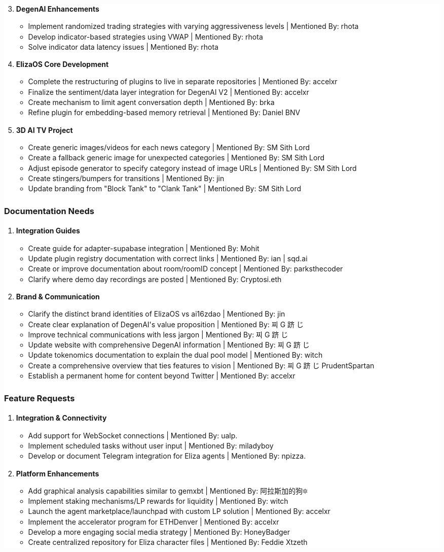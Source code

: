 3. **DegenAI Enhancements**
   - Implement randomized trading strategies with varying aggressiveness levels | Mentioned By: rhota
   - Develop indicator-based strategies using VWAP | Mentioned By: rhota
   - Solve indicator data latency issues | Mentioned By: rhota

4. **ElizaOS Core Development**
   - Complete the restructuring of plugins to live in separate repositories | Mentioned By: accelxr
   - Finalize the sentiment/data layer integration for DegenAI V2 | Mentioned By: accelxr
   - Create mechanism to limit agent conversation depth | Mentioned By: brka
   - Refine plugin for embedding-based memory retrieval | Mentioned By: Daniel BNV

5. **3D AI TV Project**
   - Create generic images/videos for each news category | Mentioned By: SM Sith Lord
   - Create a fallback generic image for unexpected categories | Mentioned By: SM Sith Lord
   - Adjust episode generator to specify category instead of image URLs | Mentioned By: SM Sith Lord
   - Create stingers/bumpers for transitions | Mentioned By: jin
   - Update branding from "Block Tank" to "Clank Tank" | Mentioned By: SM Sith Lord

### Documentation Needs

1. **Integration Guides**
   - Create guide for adapter-supabase integration | Mentioned By: Mohit
   - Update plugin registry documentation with correct links | Mentioned By: ian | sqd.ai
   - Create or improve documentation about room/roomID concept | Mentioned By: parksthecoder
   - Clarify where demo day recordings are posted | Mentioned By: Cryptosi.eth

2. **Brand & Communication**
   - Clarify the distinct brand identities of ElizaOS vs ai16zdao | Mentioned By: jin
   - Create clear explanation of DegenAI's value proposition | Mentioned By: 찌 G 跻 じ
   - Improve technical communications with less jargon | Mentioned By: 찌 G 跻 じ
   - Update website with comprehensive DegenAI information | Mentioned By: 찌 G 跻 じ
   - Update tokenomics documentation to explain the dual pool model | Mentioned By: witch
   - Create a comprehensive overview that ties features to vision | Mentioned By: 찌 G 跻 じ PrudentSpartan
   - Establish a permanent home for content beyond Twitter | Mentioned By: accelxr

### Feature Requests

1. **Integration & Connectivity**
   - Add support for WebSocket connections | Mentioned By: ualp.
   - Implement scheduled tasks without user input | Mentioned By: miladyboy
   - Develop or document Telegram integration for Eliza agents | Mentioned By: npizza.

2. **Platform Enhancements**
   - Add graphical analysis capabilities similar to gemxbt | Mentioned By: 阿拉斯加的狗🔯
   - Implement staking mechanisms/LP rewards for liquidity | Mentioned By: witch
   - Launch the agent marketplace/launchpad with custom LP solution | Mentioned By: accelxr
   - Implement the accelerator program for ETHDenver | Mentioned By: accelxr
   - Develop a more engaging social media strategy | Mentioned By: HoneyBadger
   - Create centralized repository for Eliza character files | Mentioned By: Feddie Xtzeth